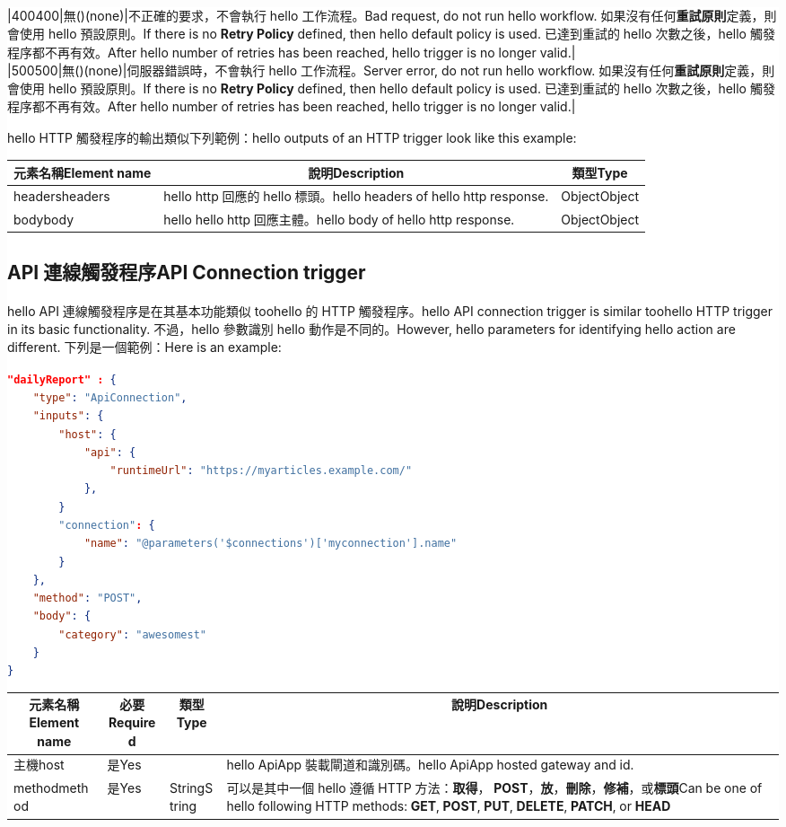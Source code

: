 |<span data-ttu-id="af0c2-225">400</span><span class="sxs-lookup"><span data-stu-id="af0c2-225">400</span></span>|<span data-ttu-id="af0c2-226">無\(\)</span><span class="sxs-lookup"><span data-stu-id="af0c2-226">\(none\)</span></span>|<span data-ttu-id="af0c2-227">不正確的要求，不會執行 hello 工作流程。</span><span class="sxs-lookup"><span data-stu-id="af0c2-227">Bad request, do not run hello workflow.</span></span> <span data-ttu-id="af0c2-228">如果沒有任何**重試原則**定義，則會使用 hello 預設原則。</span><span class="sxs-lookup"><span data-stu-id="af0c2-228">If there is no **Retry Policy** defined, then hello default policy is used.</span></span> <span data-ttu-id="af0c2-229">已達到重試的 hello 次數之後，hello 觸發程序都不再有效。</span><span class="sxs-lookup"><span data-stu-id="af0c2-229">After hello number of retries has been reached, hello trigger is no longer valid.</span></span>|  
|<span data-ttu-id="af0c2-230">500</span><span class="sxs-lookup"><span data-stu-id="af0c2-230">500</span></span>|<span data-ttu-id="af0c2-231">無\(\)</span><span class="sxs-lookup"><span data-stu-id="af0c2-231">\(none\)</span></span>|<span data-ttu-id="af0c2-232">伺服器錯誤時，不會執行 hello 工作流程。</span><span class="sxs-lookup"><span data-stu-id="af0c2-232">Server error, do not run hello workflow.</span></span>  <span data-ttu-id="af0c2-233">如果沒有任何**重試原則**定義，則會使用 hello 預設原則。</span><span class="sxs-lookup"><span data-stu-id="af0c2-233">If there is no **Retry Policy** defined, then hello default policy is used.</span></span> <span data-ttu-id="af0c2-234">已達到重試的 hello 次數之後，hello 觸發程序都不再有效。</span><span class="sxs-lookup"><span data-stu-id="af0c2-234">After hello number of retries has been reached, hello trigger is no longer valid.</span></span>|  
  
<span data-ttu-id="af0c2-235">hello HTTP 觸發程序的輸出類似下列範例：</span><span class="sxs-lookup"><span data-stu-id="af0c2-235">hello outputs of an HTTP trigger look like this example:</span></span>  
  
|<span data-ttu-id="af0c2-236">元素名稱</span><span class="sxs-lookup"><span data-stu-id="af0c2-236">Element name</span></span>|<span data-ttu-id="af0c2-237">說明</span><span class="sxs-lookup"><span data-stu-id="af0c2-237">Description</span></span>|<span data-ttu-id="af0c2-238">類型</span><span class="sxs-lookup"><span data-stu-id="af0c2-238">Type</span></span>|  
|----------------|---------------|--------|  
|<span data-ttu-id="af0c2-239">headers</span><span class="sxs-lookup"><span data-stu-id="af0c2-239">headers</span></span>|<span data-ttu-id="af0c2-240">hello http 回應的 hello 標頭。</span><span class="sxs-lookup"><span data-stu-id="af0c2-240">hello headers of hello http response.</span></span>|<span data-ttu-id="af0c2-241">Object</span><span class="sxs-lookup"><span data-stu-id="af0c2-241">Object</span></span>|  
|<span data-ttu-id="af0c2-242">body</span><span class="sxs-lookup"><span data-stu-id="af0c2-242">body</span></span>|<span data-ttu-id="af0c2-243">hello hello http 回應主體。</span><span class="sxs-lookup"><span data-stu-id="af0c2-243">hello body of hello http response.</span></span>|<span data-ttu-id="af0c2-244">Object</span><span class="sxs-lookup"><span data-stu-id="af0c2-244">Object</span></span>|  
  
## <a name="api-connection-trigger"></a><span data-ttu-id="af0c2-245">API 連線觸發程序</span><span class="sxs-lookup"><span data-stu-id="af0c2-245">API Connection trigger</span></span>  

<span data-ttu-id="af0c2-246">hello API 連線觸發程序是在其基本功能類似 toohello 的 HTTP 觸發程序。</span><span class="sxs-lookup"><span data-stu-id="af0c2-246">hello API connection trigger is similar toohello HTTP trigger in its basic functionality.</span></span> <span data-ttu-id="af0c2-247">不過，hello 參數識別 hello 動作是不同的。</span><span class="sxs-lookup"><span data-stu-id="af0c2-247">However, hello parameters for identifying hello action are different.</span></span> <span data-ttu-id="af0c2-248">下列是一個範例：</span><span class="sxs-lookup"><span data-stu-id="af0c2-248">Here is an example:</span></span>  
  
```json
"dailyReport" : {
    "type": "ApiConnection",
    "inputs": {
        "host": {
            "api": {
                "runtimeUrl": "https://myarticles.example.com/"
            },
        }
        "connection": {
            "name": "@parameters('$connections')['myconnection'].name"
        }
    },  
    "method": "POST",
    "body": {
        "category": "awesomest"
    }
}
```

|<span data-ttu-id="af0c2-249">元素名稱</span><span class="sxs-lookup"><span data-stu-id="af0c2-249">Element name</span></span>|<span data-ttu-id="af0c2-250">必要</span><span class="sxs-lookup"><span data-stu-id="af0c2-250">Required</span></span>|<span data-ttu-id="af0c2-251">類型</span><span class="sxs-lookup"><span data-stu-id="af0c2-251">Type</span></span>|<span data-ttu-id="af0c2-252">說明</span><span class="sxs-lookup"><span data-stu-id="af0c2-252">Description</span></span>|  
|----------------|------------|--------|---------------|  
|<span data-ttu-id="af0c2-253">主機</span><span class="sxs-lookup"><span data-stu-id="af0c2-253">host</span></span>|<span data-ttu-id="af0c2-254">是</span><span class="sxs-lookup"><span data-stu-id="af0c2-254">Yes</span></span>||<span data-ttu-id="af0c2-255">hello ApiApp 裝載閘道和識別碼。</span><span class="sxs-lookup"><span data-stu-id="af0c2-255">hello ApiApp hosted gateway and id.</span></span>|  
|<span data-ttu-id="af0c2-256">method</span><span class="sxs-lookup"><span data-stu-id="af0c2-256">method</span></span>|<span data-ttu-id="af0c2-257">是</span><span class="sxs-lookup"><span data-stu-id="af0c2-257">Yes</span></span>|<span data-ttu-id="af0c2-258">String</span><span class="sxs-lookup"><span data-stu-id="af0c2-258">String</span></span>|<span data-ttu-id="af0c2-259">可以是其中一個 hello 遵循 HTTP 方法：**取得**， **POST**，**放**，**刪除**，**修補**，或**標頭**</span><span class="sxs-lookup"><span data-stu-id="af0c2-259">Can be one of hello following HTTP methods: **GET**, **POST**, **PUT**, **DELETE**, **PATCH**, or **HEAD**</span></span>|  